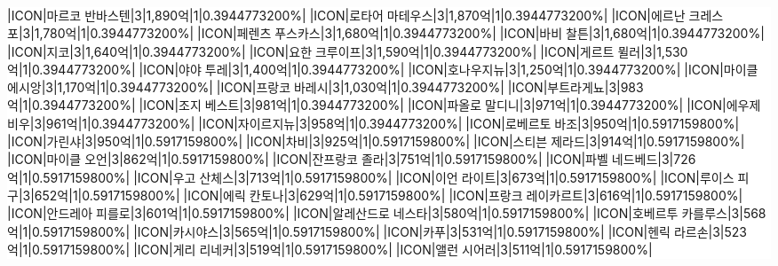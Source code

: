 |ICON|마르코 반바스텐|3|1,890억|1|0.3944773200%|
|ICON|로타어 마테우스|3|1,870억|1|0.3944773200%|
|ICON|에르난 크레스포|3|1,780억|1|0.3944773200%|
|ICON|페렌츠 푸스카스|3|1,680억|1|0.3944773200%|
|ICON|바비 찰튼|3|1,680억|1|0.3944773200%|
|ICON|지코|3|1,640억|1|0.3944773200%|
|ICON|요한 크루이프|3|1,590억|1|0.3944773200%|
|ICON|게르트 뮐러|3|1,530억|1|0.3944773200%|
|ICON|야야 투레|3|1,400억|1|0.3944773200%|
|ICON|호나우지뉴|3|1,250억|1|0.3944773200%|
|ICON|마이클 에시앙|3|1,170억|1|0.3944773200%|
|ICON|프랑코 바레시|3|1,030억|1|0.3944773200%|
|ICON|부트라게뇨|3|983억|1|0.3944773200%|
|ICON|조지 베스트|3|981억|1|0.3944773200%|
|ICON|파올로 말디니|3|971억|1|0.3944773200%|
|ICON|에우제비우|3|961억|1|0.3944773200%|
|ICON|자이르지뉴|3|958억|1|0.3944773200%|
|ICON|로베르토 바조|3|950억|1|0.5917159800%|
|ICON|가린샤|3|950억|1|0.5917159800%|
|ICON|차비|3|925억|1|0.5917159800%|
|ICON|스티븐 제라드|3|914억|1|0.5917159800%|
|ICON|마이클 오언|3|862억|1|0.5917159800%|
|ICON|잔프랑코 졸라|3|751억|1|0.5917159800%|
|ICON|파벨 네드베드|3|726억|1|0.5917159800%|
|ICON|우고 산체스|3|713억|1|0.5917159800%|
|ICON|이언 라이트|3|673억|1|0.5917159800%|
|ICON|루이스 피구|3|652억|1|0.5917159800%|
|ICON|에릭 칸토나|3|629억|1|0.5917159800%|
|ICON|프랑크 레이카르트|3|616억|1|0.5917159800%|
|ICON|안드레아 피를로|3|601억|1|0.5917159800%|
|ICON|알레산드로 네스타|3|580억|1|0.5917159800%|
|ICON|호베르투 카를루스|3|568억|1|0.5917159800%|
|ICON|카시야스|3|565억|1|0.5917159800%|
|ICON|카푸|3|531억|1|0.5917159800%|
|ICON|헨릭 라르손|3|523억|1|0.5917159800%|
|ICON|게리 리네커|3|519억|1|0.5917159800%|
|ICON|앨런 시어러|3|511억|1|0.5917159800%|